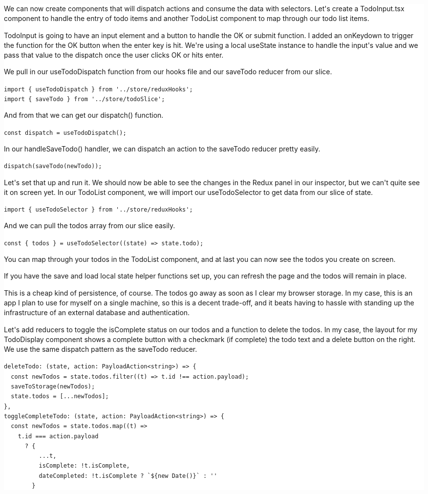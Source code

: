 We can now create components that will dispatch actions and consume the data with selectors. Let's create a TodoInput.tsx component to handle the entry of todo items and another TodoList component to map through our todo list items.

TodoInput is going to have an input element and a button to handle the OK or submit function. I added an onKeydown to trigger the function for the OK button when the enter key is hit. We're using a local useState instance to handle the input's value and we pass that value to the dispatch once the user clicks OK or hits enter.

We pull in our useTodoDispatch function from our hooks file and our saveTodo reducer from our slice.

```
import { useTodoDispatch } from '../store/reduxHooks';
import { saveTodo } from '../store/todoSlice';
```

And from that we can get our dispatch() function.

```
const dispatch = useTodoDispatch();
```

In our handleSaveTodo() handler, we can dispatch an action to the saveTodo reducer pretty easily.

```
dispatch(saveTodo(newTodo));
```

Let's set that up and run it. We should now be able to see the changes in the Redux panel in our inspector, but we can't quite see it on screen yet. In our TodoList component, we will import our useTodoSelector to get data from our slice of state.

```
import { useTodoSelector } from '../store/reduxHooks';
```

And we can pull the todos array from our slice easily.

```
const { todos } = useTodoSelector((state) => state.todo);
```

You can map through your todos in the TodoList component, and at last you can now see the todos you create on screen.

If you have the save and load local state helper functions set up, you can refresh the page and the todos will remain in place.

This is a cheap kind of persistence, of course. The todos go away as soon as I clear my browser storage. In my case, this is an app I plan to use for myself on a single machine, so this is a decent trade-off, and it beats having to hassle with standing up the infrastructure of an external database and authentication.

Let's add reducers to toggle the isComplete status on our todos and a function to delete the todos. In my case, the layout for my TodoDisplay component shows a complete button with a checkmark (if complete) the todo text and a delete button on the right. We use the same dispatch pattern as the saveTodo reducer.

```
deleteTodo: (state, action: PayloadAction<string>) => {
  const newTodos = state.todos.filter((t) => t.id !== action.payload);
  saveToStorage(newTodos);
  state.todos = [...newTodos];
},
toggleCompleteTodo: (state, action: PayloadAction<string>) => {
  const newTodos = state.todos.map((t) =>
    t.id === action.payload
      ? {
          ...t,
          isComplete: !t.isComplete,
          dateCompleted: !t.isComplete ? `${new Date()}` : ''
        }
```